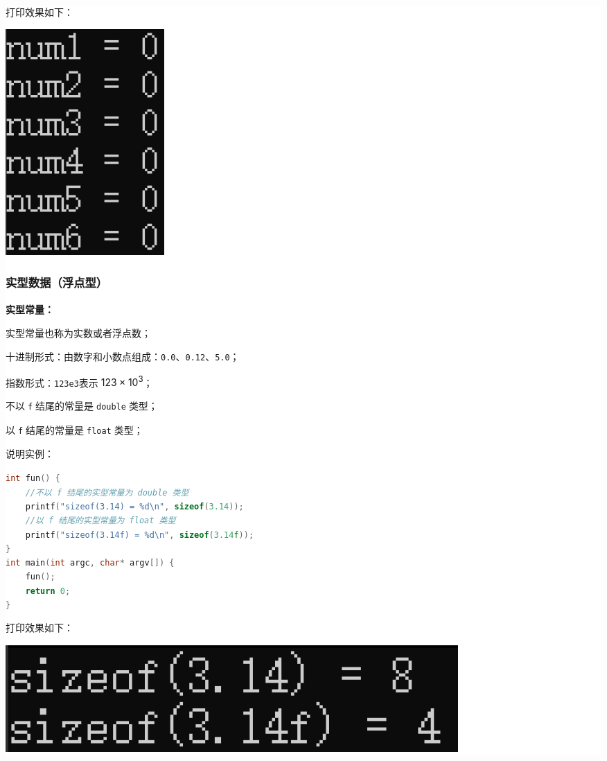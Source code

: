    打印效果如下：
   
   ![image-20220224143505919](./assets/image-20220224143505919.png)

### 实型数据（浮点型）

**实型常量：**

实型常量也称为实数或者浮点数；

十进制形式：由数字和小数点组成：`0.0`、`0.12`、`5.0`；

指数形式：`123e3`表示 $123×10^3$；

不以 `f` 结尾的常量是 `double` 类型；

以 `f` 结尾的常量是 `float` 类型；

说明实例：

```c
int fun() {
	//不以 f 结尾的实型常量为 double 类型
	printf("sizeof(3.14) = %d\n", sizeof(3.14));
	//以 f 结尾的实型常量为 float 类型
	printf("sizeof(3.14f) = %d\n", sizeof(3.14f));
}
int main(int argc, char* argv[]) {
	fun();
	return 0;
}
```

打印效果如下：

![image-20220224143529838](./assets/image-20220224143529838.png)
